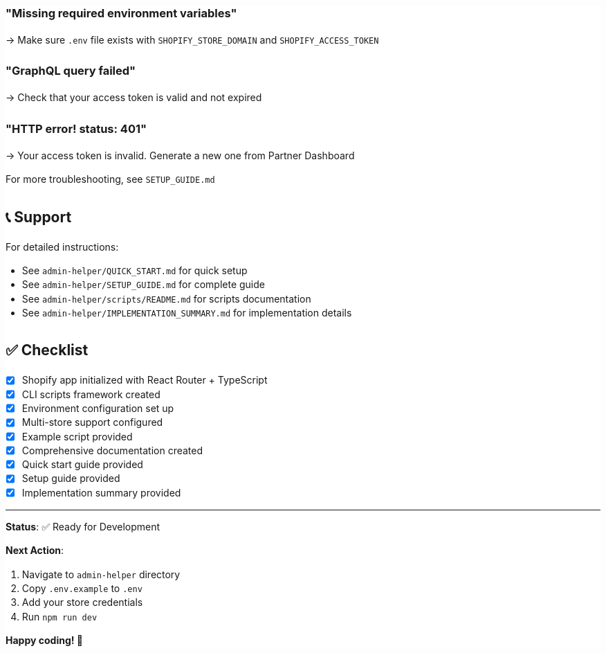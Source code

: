 ### "Missing required environment variables"
→ Make sure `.env` file exists with `SHOPIFY_STORE_DOMAIN` and `SHOPIFY_ACCESS_TOKEN`

### "GraphQL query failed"
→ Check that your access token is valid and not expired

### "HTTP error! status: 401"
→ Your access token is invalid. Generate a new one from Partner Dashboard

For more troubleshooting, see `SETUP_GUIDE.md`

## 📞 Support

For detailed instructions:
- See `admin-helper/QUICK_START.md` for quick setup
- See `admin-helper/SETUP_GUIDE.md` for complete guide
- See `admin-helper/scripts/README.md` for scripts documentation
- See `admin-helper/IMPLEMENTATION_SUMMARY.md` for implementation details

## ✅ Checklist

- [x] Shopify app initialized with React Router + TypeScript
- [x] CLI scripts framework created
- [x] Environment configuration set up
- [x] Multi-store support configured
- [x] Example script provided
- [x] Comprehensive documentation created
- [x] Quick start guide provided
- [x] Setup guide provided
- [x] Implementation summary provided

---

**Status**: ✅ Ready for Development

**Next Action**: 
1. Navigate to `admin-helper` directory
2. Copy `.env.example` to `.env`
3. Add your store credentials
4. Run `npm run dev`

**Happy coding! 🚀**

